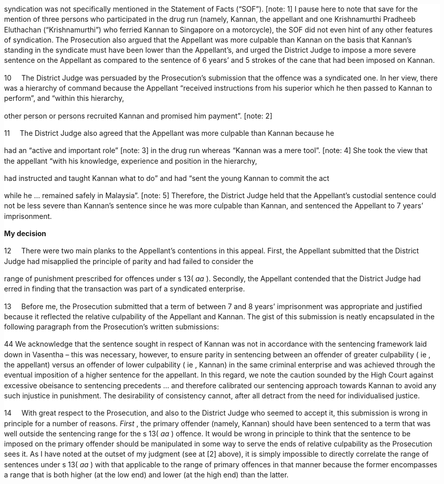 syndication was not specifically mentioned in the Statement of Facts (“SOF”). [note: 1] I pause here to note that save for the mention of three persons who participated in the drug run (namely, Kannan, the appellant and one Krishnamurthi Pradheeb Eluthachan (“Krishnamurthi”) who ferried Kannan to Singapore on a motorcycle), the SOF did not even hint of any other features of syndication. The Prosecution also argued that the Appellant was more culpable than Kannan on the basis that Kannan’s standing in the syndicate must have been lower than the Appellant’s, and urged the District Judge to impose a more severe sentence on the Appellant as compared to the sentence of 6 years’ and 5 strokes of the cane that had been imposed on Kannan. 

10     The District Judge was persuaded by the Prosecution’s submission that the offence was a syndicated one. In her view, there was a hierarchy of command because the Appellant “received instructions from his superior which he then passed to Kannan to perform”, and “within this hierarchy, 

other person or persons recruited Kannan and promised him payment”. [note: 2] 

11     The District Judge also agreed that the Appellant was more culpable than Kannan because he 

had an “active and important role” [note: 3] in the drug run whereas “Kannan was a mere tool”. [note: 4] She took the view that the appellant “with his knowledge, experience and position in the hierarchy, 

had instructed and taught Kannan what to do” and had “sent the young Kannan to commit the act 

while he ... remained safely in Malaysia”. [note: 5] Therefore, the District Judge held that the Appellant’s custodial sentence could not be less severe than Kannan’s sentence since he was more culpable than Kannan, and sentenced the Appellant to 7 years’ imprisonment. 

**My decision** 

12     There were two main planks to the Appellant’s contentions in this appeal. First, the Appellant submitted that the District Judge had misapplied the principle of parity and had failed to consider the 


range of punishment prescribed for offences under s 13( _aa_ ). Secondly, the Appellant contended that the District Judge had erred in finding that the transaction was part of a syndicated enterprise. 

13     Before me, the Prosecution submitted that a term of between 7 and 8 years’ imprisonment was appropriate and justified because it reflected the relative culpability of the Appellant and Kannan. The gist of this submission is neatly encapsulated in the following paragraph from the Prosecution’s written submissions: 

 44 We acknowledge that the sentence sought in respect of Kannan was not in accordance with the sentencing framework laid down in Vasentha – this was necessary, however, to ensure parity in sentencing between an offender of greater culpability ( ie , the appellant) versus an offender of lower culpability ( ie , Kannan) in the same criminal enterprise and was achieved through the eventual imposition of a higher sentence for the appellant. In this regard, we note the caution sounded by the High Court against excessive obeisance to sentencing precedents ... and therefore calibrated our sentencing approach towards Kannan to avoid any such injustice in punishment. The desirability of consistency cannot, after all detract from the need for individualised justice. 

14     With great respect to the Prosecution, and also to the District Judge who seemed to accept it, this submission is wrong in principle for a number of reasons. _First_ , the primary offender (namely, Kannan) should have been sentenced to a term that was well outside the sentencing range for the s 13( _aa_ ) offence. It would be wrong in principle to think that the sentence to be imposed on the primary offender should be manipulated in some way to serve the ends of relative culpability as the Prosecution sees it. As I have noted at the outset of my judgment (see at [2] above), it is simply impossible to directly correlate the range of sentences under s 13( _aa_ ) with that applicable to the range of primary offences in that manner because the former encompasses a range that is both higher (at the low end) and lower (at the high end) than the latter. 
